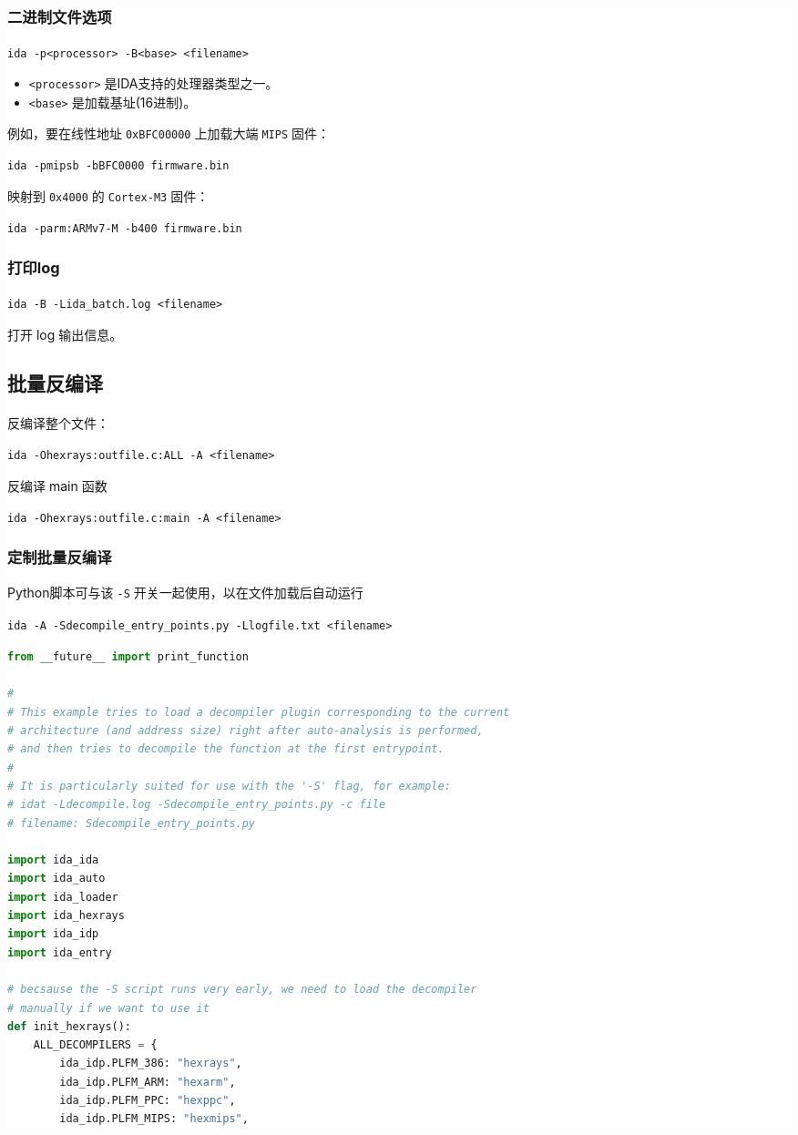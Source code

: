 ### 二进制文件选项
```
ida -p<processor> -B<base> <filename>
```
- `<processor>` 是IDA支持的处理器类型之一。
- `<base>` 是加载基址(16进制)。

例如，要在线性地址 `0xBFC00000` 上加载大端 `MIPS` 固件：
```
ida -pmipsb -bBFC0000 firmware.bin
```

映射到 `0x4000` 的 `Cortex-M3` 固件：
```
ida -parm:ARMv7-M -b400 firmware.bin
```

### 打印log
```
ida -B -Lida_batch.log <filename>
```
打开 log 输出信息。

## 批量反编译
反编译整个文件：
```
ida -Ohexrays:outfile.c:ALL -A <filename>
```

反编译 main 函数
```
ida -Ohexrays:outfile.c:main -A <filename>
```
### 定制批量反编译
Python脚本可与该 `-S` 开关一起使用，以在文件加载后自动运行
```
ida -A -Sdecompile_entry_points.py -Llogfile.txt <filename>
```

```python
from __future__ import print_function

#
# This example tries to load a decompiler plugin corresponding to the current
# architecture (and address size) right after auto-analysis is performed,
# and then tries to decompile the function at the first entrypoint.
#
# It is particularly suited for use with the '-S' flag, for example:
# idat -Ldecompile.log -Sdecompile_entry_points.py -c file
# filename: Sdecompile_entry_points.py

import ida_ida
import ida_auto
import ida_loader
import ida_hexrays
import ida_idp
import ida_entry

# becsause the -S script runs very early, we need to load the decompiler
# manually if we want to use it
def init_hexrays():
    ALL_DECOMPILERS = {
        ida_idp.PLFM_386: "hexrays",
        ida_idp.PLFM_ARM: "hexarm",
        ida_idp.PLFM_PPC: "hexppc",
        ida_idp.PLFM_MIPS: "hexmips",
```